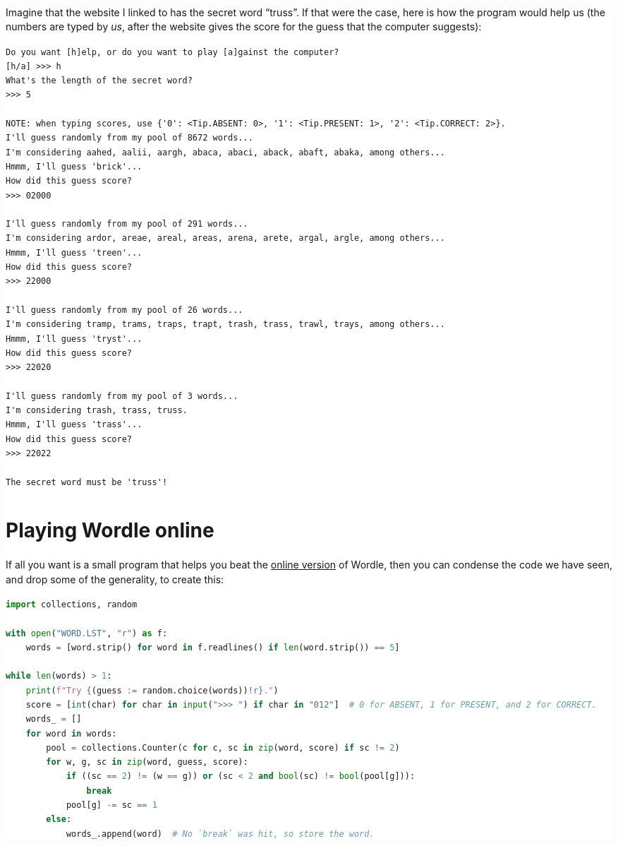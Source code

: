 Imagine that the website I linked to has the secret word “truss”.
If that were the case, here is how the program would help us
(the numbers are typed by _us_, after the website gives the score
for the guess that the computer suggests):

```txt
Do you want [h]elp, or do you want to play [a]gainst the computer?
[h/a] >>> h
What's the length of the secret word?
>>> 5

NOTE: when typing scores, use {'0': <Tip.ABSENT: 0>, '1': <Tip.PRESENT: 1>, '2': <Tip.CORRECT: 2>}.
I'll guess randomly from my pool of 8672 words...
I'm considering aahed, aalii, aargh, abaca, abaci, aback, abaft, abaka, among others...
Hmmm, I'll guess 'brick'...
How did this guess score?
>>> 02000

I'll guess randomly from my pool of 291 words...
I'm considering ardor, areae, areal, areas, arena, arete, argal, argle, among others...
Hmmm, I'll guess 'treen'...
How did this guess score?
>>> 22000

I'll guess randomly from my pool of 26 words...
I'm considering tramp, trams, traps, trapt, trash, trass, trawl, trays, among others...
Hmmm, I'll guess 'tryst'...
How did this guess score?
>>> 22020

I'll guess randomly from my pool of 3 words...
I'm considering trash, trass, truss.
Hmmm, I'll guess 'trass'...
How did this guess score?
>>> 22022

The secret word must be 'truss'!
```


# Playing Wordle online

If all you want is a small program that helps you beat the [online version][wordle] of Wordle,
then you can condense the code we have seen, and drop some of the generality,
to create this:

```py
import collections, random

with open("WORD.LST", "r") as f:
    words = [word.strip() for word in f.readlines() if len(word.strip()) == 5]

while len(words) > 1:
    print(f"Try {(guess := random.choice(words))!r}.")
    score = [int(char) for char in input(">>> ") if char in "012"]  # 0 for ABSENT, 1 for PRESENT, and 2 for CORRECT.
    words_ = []
    for word in words:
        pool = collections.Counter(c for c, sc in zip(word, score) if sc != 2)
        for w, g, sc in zip(word, guess, score):
            if ((sc == 2) != (w == g)) or (sc < 2 and bool(sc) != bool(pool[g])):
                break
            pool[g] -= sc == 1
        else:
            words_.append(word)  # No `break` was hit, so store the word.
```

[wordle]: https://www.powerlanguage.co.uk/wordle/
[mastermind]: https://en.wikipedia.org/wiki/Mastermind_(board_game)
[word-list]: https://willmcgugan.com/files/WORD.zip
[will-mcgugan]: https://twitter.com/willmcgugan
[will-nerd-snipe]: https://twitter.com/willmcgugan/status/1478043926636417026
[unix-words]: https://en.wikipedia.org/wiki/Words_(Unix)
[gh-code]: https://github.com/RodrigoGiraoSerrao/projects/blob/master/misc/wordle.py
[gh-code-condensed]: https://github.com/RodrigoGiraoSerrao/projects/blob/master/misc/wordle2.py